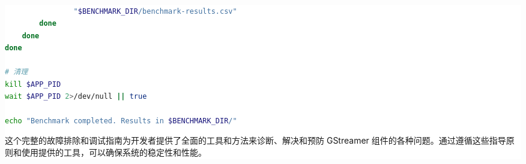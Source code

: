 ```bash
                "$BENCHMARK_DIR/benchmark-results.csv"
        done
    done
done

# 清理
kill $APP_PID
wait $APP_PID 2>/dev/null || true

echo "Benchmark completed. Results in $BENCHMARK_DIR/"
```

这个完整的故障排除和调试指南为开发者提供了全面的工具和方法来诊断、解决和预防 GStreamer 组件的各种问题。通过遵循这些指导原则和使用提供的工具，可以确保系统的稳定性和性能。